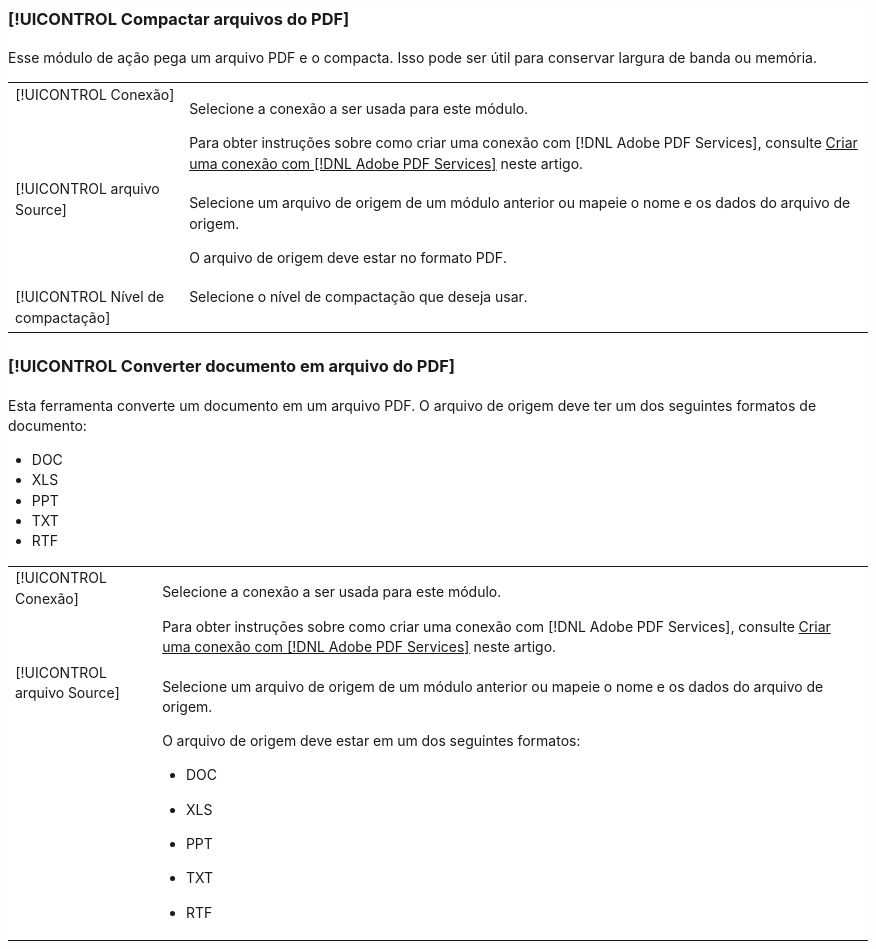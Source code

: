 ### [!UICONTROL Compactar arquivos do PDF]

Esse módulo de ação pega um arquivo PDF e o compacta. Isso pode ser útil para conservar largura de banda ou memória.

<table style="table-layout:auto"> 
 <col> 
 </col> 
 <col> 
 </col> 
 <tbody> 
  <tr> 
   <td role="rowheader">[!UICONTROL Conexão]</td> 
   <td> <p>Selecione a conexão a ser usada para este módulo.</p> Para obter instruções sobre como criar uma conexão com [!DNL Adobe PDF Services], consulte <a href="#create-a-connection-to-adobe-pdf-services" class="MCXref xref" >Criar uma conexão com [!DNL Adobe PDF Services]</a> neste artigo. </td> 
  </tr> 
  <tr> 
   <td role="rowheader">[!UICONTROL arquivo Source]</td> 
   <td> <p>Selecione um arquivo de origem de um módulo anterior ou mapeie o nome e os dados do arquivo de origem.</p> <p>O arquivo de origem deve estar no formato PDF. </p> </td> 
  </tr> 
  <tr> 
   <td role="rowheader">[!UICONTROL Nível de compactação]</td> 
   <td>Selecione o nível de compactação que deseja usar.</td> 
  </tr> 
 </tbody> 
</table>

### [!UICONTROL Converter documento em arquivo do PDF]

Esta ferramenta converte um documento em um arquivo PDF. O arquivo de origem deve ter um dos seguintes formatos de documento:

* DOC
* XLS
* PPT
* TXT
* RTF

<table style="table-layout:auto"> 
 <col> 
 </col> 
 <col> 
 </col> 
 <tbody> 
  <tr> 
   <td role="rowheader">[!UICONTROL Conexão]</td> 
   <td> <p>Selecione a conexão a ser usada para este módulo.</p> Para obter instruções sobre como criar uma conexão com [!DNL Adobe PDF Services], consulte <a href="#create-a-connection-to-adobe-pdf-services" class="MCXref xref" >Criar uma conexão com [!DNL Adobe PDF Services]</a> neste artigo. </td> 
  </tr> 
  <tr> 
   <td role="rowheader">[!UICONTROL arquivo Source]</td> 
   <td> <p>Selecione um arquivo de origem de um módulo anterior ou mapeie o nome e os dados do arquivo de origem.</p> <p>O arquivo de origem deve estar em um dos seguintes formatos:</p> 
    <ul> 
     <li> <p>DOC</p> </li> 
     <li> <p>XLS</p> </li> 
     <li> <p>PPT</p> </li> 
     <li> <p>TXT</p> </li> 
     <li> <p>RTF</p> </li> 
    </ul> </td> 
  </tr> 
  <tr> 